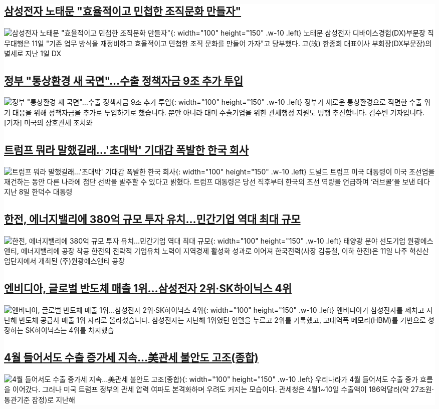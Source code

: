 ## [삼성전자 노태문 "효율적이고 민첩한 조직문화 만들자"](https://n.news.naver.com/mnews/article/277/0005576594)

![삼성전자 노태문 "효율적이고 민첩한 조직문화 만들자"](https://mimgnews.pstatic.net/image/origin/277/2025/04/11/5576594.jpg?type=nf220_150){: width="100" height="150" .w-10 .left}
노태문 삼성전자 디바이스경험(DX)부문장 직무대행은 11일 "기존 업무 방식을 재정비하고 효율적이고 민첩한 조직 문화를 만들어 가자"고 당부했다. 고(故) 한종희 대표이사 부회장(DX부문장)의 별세로 지난 1일 DX

## [정부 "통상환경 새 국면"…수출 정책자금 9조 추가 투입](https://n.news.naver.com/mnews/article/422/0000730146)

![정부 "통상환경 새 국면"…수출 정책자금 9조 추가 투입](https://mimgnews.pstatic.net/image/origin/422/2025/04/11/730146.jpg?type=nf220_150){: width="100" height="150" .w-10 .left}
정부가 새로운 통상환경으로 직면한 수출 위기 대응을 위해 정책자금을 추가로 투입하기로 했습니다. 뿐만 아니라 대미 수출기업을 위한 관세행정 지원도 병행 추진합니다. 김수빈 기자입니다. [기자] 미국의 상호관세 조치와

## [트럼프 뭐라 말했길래…'초대박' 기대감 폭발한 한국 회사](https://n.news.naver.com/mnews/article/015/0005118236)

![트럼프 뭐라 말했길래…'초대박' 기대감 폭발한 한국 회사](https://mimgnews.pstatic.net/image/origin/015/2025/04/11/5118236.jpg?type=nf220_150){: width="100" height="150" .w-10 .left}
도널드 트럼프 미국 대통령이 미국 조선업을 재건하는 동안 다른 나라에 첨단 선박을 발주할 수 있다고 밝혔다. 트럼프 대통령은 당선 직후부터 한국의 조선 역량을 언급하며 ‘러브콜’을 보낸 데다 지난 8일 한덕수 대통령

## [한전, 에너지밸리에 380억 규모 투자 유치…민간기업 역대 최대 규모](https://n.news.naver.com/mnews/article/002/0002383103)

![한전, 에너지밸리에 380억 규모 투자 유치…민간기업 역대 최대 규모](https://mimgnews.pstatic.net/image/origin/002/2025/04/11/2383103.jpg?type=nf220_150){: width="100" height="150" .w-10 .left}
태양광 분야 선도기업 원광에스앤티, 에너지밸리에 공장 착공 한전의 전략적 기업유치 노력이 지역경제 활성화 성과로 이어져 한국전력(사장 김동철, 이하 한전)은 11일 나주 혁신산업단지에서 개최된 (주)원광에스앤티 공장

## [엔비디아, 글로벌 반도체 매출 1위…삼성전자 2위·SK하이닉스 4위](https://n.news.naver.com/mnews/article/374/0000434630)

![엔비디아, 글로벌 반도체 매출 1위…삼성전자 2위·SK하이닉스 4위](https://mimgnews.pstatic.net/image/origin/374/2025/04/11/434630.jpg?type=nf220_150){: width="100" height="150" .w-10 .left}
엔비디아가 삼성전자를 제치고 지난해 반도체 공급사 매출 1위 자리로 올라섰습니다. 삼성전자는 지난해 1위였던 인텔을 누르고 2위를 기록했고, 고대역폭 메모리(HBM)를 기반으로 성장하는 SK하이닉스는 4위를 차지했습

## [4월 들어서도 수출 증가세 지속…美관세 불안도 고조(종합)](https://n.news.naver.com/mnews/article/018/0005985184)

![4월 들어서도 수출 증가세 지속…美관세 불안도 고조(종합)](https://mimgnews.pstatic.net/image/origin/018/2025/04/11/5985184.jpg?type=nf220_150){: width="100" height="150" .w-10 .left}
우리나라가 4월 들어서도 수출 증가 흐름을 이어갔다. 그러나 미국 트럼프 정부의 관세 압력 여파도 본격화하며 우려도 커지는 모습이다. 관세청은 4월1~10일 수출액이 186억달러(약 27조원·통관기준 잠정)로 지난해

